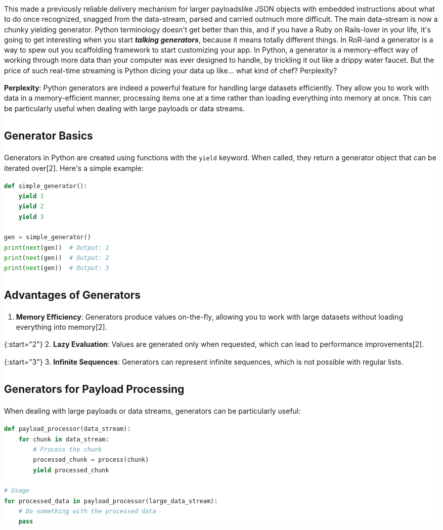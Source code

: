 This made a previously reliable delivery mechanism for larger payloads&#151;like
JSON objects with embedded instructions about what to do once recognized,
snagged from the data-stream, parsed and carried out&#151;much more difficult.
The main data-stream is now a chunky yielding generator. Python terminology
doesn't get better than this, and if you have a Ruby on Rails-lover in your
life, it's going to get interesting when you start ***talking generators***,
because it means totally different things. In RoR-land a generator is a way to
spew out you scaffolding framework to start customizing your app. In Python, a
generator is a memory-effect way of working through more data than your computer
was ever designed to handle, by trickling it out like a drippy water faucet. But
the price of such real-time streaming is Python dicing your data up like... what
kind of chef? Perplexity?

**Perplexity**: Python generators are indeed a powerful feature for handling large datasets efficiently. They allow you to work with data in a memory-efficient manner, processing items one at a time rather than loading everything into memory at once. This can be particularly useful when dealing with large payloads or data streams.

## Generator Basics

Generators in Python are created using functions with the `yield` keyword. When called, they return a generator object that can be iterated over[2]. Here's a simple example:

```python
def simple_generator():
    yield 1
    yield 2
    yield 3

gen = simple_generator()
print(next(gen))  # Output: 1
print(next(gen))  # Output: 2
print(next(gen))  # Output: 3
```

## Advantages of Generators

1. **Memory Efficiency**: Generators produce values on-the-fly, allowing you to work with large datasets without loading everything into memory[2].

{:start="2"}
2. **Lazy Evaluation**: Values are generated only when requested, which can lead to performance improvements[2].

{:start="3"}
3. **Infinite Sequences**: Generators can represent infinite sequences, which is not possible with regular lists.

## Generators for Payload Processing

When dealing with large payloads or data streams, generators can be particularly useful:

```python
def payload_processor(data_stream):
    for chunk in data_stream:
        # Process the chunk
        processed_chunk = process(chunk)
        yield processed_chunk

# Usage
for processed_data in payload_processor(large_data_stream):
    # Do something with the processed data
    pass
```

